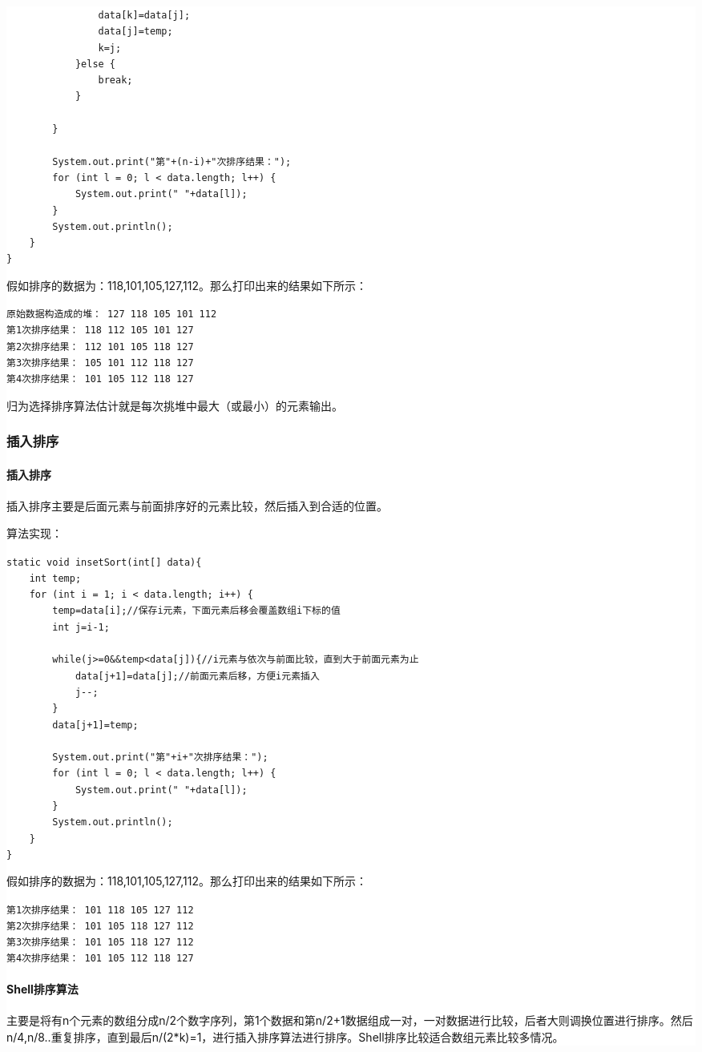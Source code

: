 ```
				data[k]=data[j];
				data[j]=temp;
				k=j;
			}else {
				break;
			}
			
		}
		
		System.out.print("第"+(n-i)+"次排序结果：");
		for (int l = 0; l < data.length; l++) {
			System.out.print(" "+data[l]);
		}
		System.out.println();
	}
}
```
假如排序的数据为：118,101,105,127,112。那么打印出来的结果如下所示：
```
原始数据构造成的堆： 127 118 105 101 112
第1次排序结果： 118 112 105 101 127
第2次排序结果： 112 101 105 118 127
第3次排序结果： 105 101 112 118 127
第4次排序结果： 101 105 112 118 127
```
归为选择排序算法估计就是每次挑堆中最大（或最小）的元素输出。
### 插入排序
#### 插入排序
插入排序主要是后面元素与前面排序好的元素比较，然后插入到合适的位置。

算法实现：
```
static void insetSort(int[] data){
	int temp;
	for (int i = 1; i < data.length; i++) {
		temp=data[i];//保存i元素，下面元素后移会覆盖数组i下标的值
		int j=i-1;
		
		while(j>=0&&temp<data[j]){//i元素与依次与前面比较，直到大于前面元素为止
			data[j+1]=data[j];//前面元素后移，方便i元素插入
			j--;
		}
		data[j+1]=temp;
	
		System.out.print("第"+i+"次排序结果：");
		for (int l = 0; l < data.length; l++) {
			System.out.print(" "+data[l]);
		}
		System.out.println();
	}
}
```
假如排序的数据为：118,101,105,127,112。那么打印出来的结果如下所示：
```
第1次排序结果： 101 118 105 127 112
第2次排序结果： 101 105 118 127 112
第3次排序结果： 101 105 118 127 112
第4次排序结果： 101 105 112 118 127
```
#### Shell排序算法
主要是将有n个元素的数组分成n/2个数字序列，第1个数据和第n/2+1数据组成一对，一对数据进行比较，后者大则调换位置进行排序。然后n/4,n/8..重复排序，直到最后n/(2*k)=1，进行插入排序算法进行排序。Shell排序比较适合数组元素比较多情况。
